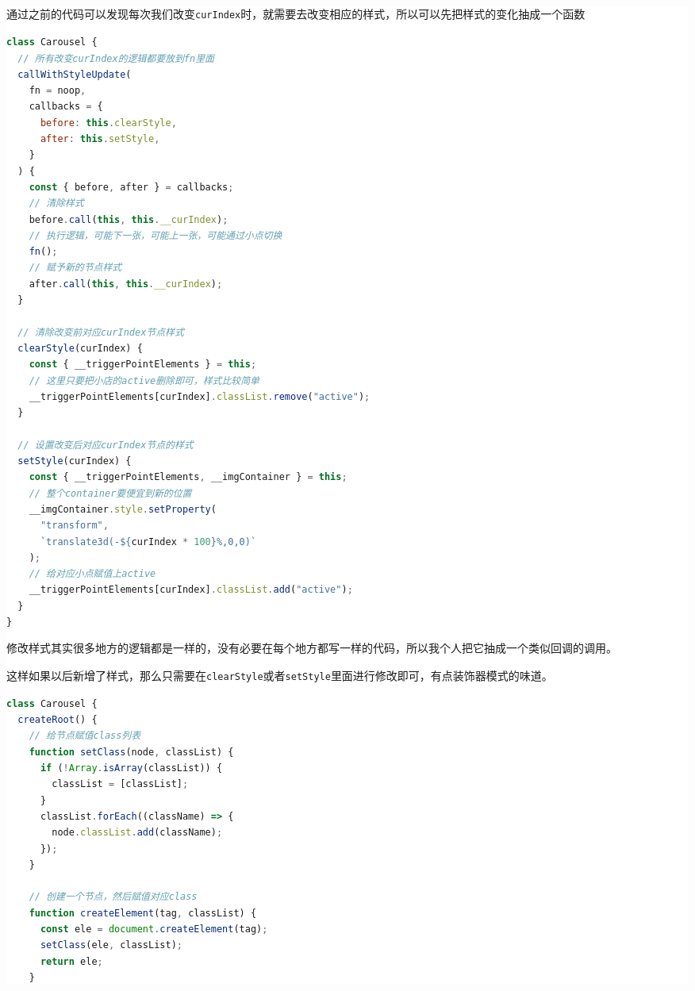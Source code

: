 通过之前的代码可以发现每次我们改变`curIndex`时，就需要去改变相应的样式，所以可以先把样式的变化抽成一个函数

```javascript
class Carousel {
  // 所有改变curIndex的逻辑都要放到fn里面
  callWithStyleUpdate(
    fn = noop,
    callbacks = {
      before: this.clearStyle,
      after: this.setStyle,
    }
  ) {
    const { before, after } = callbacks;
    // 清除样式
    before.call(this, this.__curIndex);
    // 执行逻辑，可能下一张，可能上一张，可能通过小点切换
    fn();
    // 赋予新的节点样式
    after.call(this, this.__curIndex);
  }

  // 清除改变前对应curIndex节点样式
  clearStyle(curIndex) {
    const { __triggerPointElements } = this;
    // 这里只要把小店的active删除即可，样式比较简单
    __triggerPointElements[curIndex].classList.remove("active");
  }

  // 设置改变后对应curIndex节点的样式
  setStyle(curIndex) {
    const { __triggerPointElements, __imgContainer } = this;
    // 整个container要便宜到新的位置
    __imgContainer.style.setProperty(
      "transform",
      `translate3d(-${curIndex * 100}%,0,0)`
    );
    // 给对应小点赋值上active
    __triggerPointElements[curIndex].classList.add("active");
  }
}
```

修改样式其实很多地方的逻辑都是一样的，没有必要在每个地方都写一样的代码，所以我个人把它抽成一个类似回调的调用。

这样如果以后新增了样式，那么只需要在`clearStyle`或者`setStyle`里面进行修改即可，有点装饰器模式的味道。

```javascript
class Carousel {
  createRoot() {
    // 给节点赋值class列表
    function setClass(node, classList) {
      if (!Array.isArray(classList)) {
        classList = [classList];
      }
      classList.forEach((className) => {
        node.classList.add(className);
      });
    }

    // 创建一个节点，然后赋值对应class
    function createElement(tag, classList) {
      const ele = document.createElement(tag);
      setClass(ele, classList);
      return ele;
    }

```